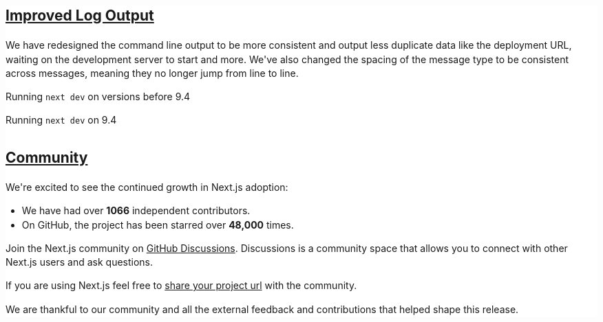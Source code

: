 [Improved Log Output](#improved-log-output)
-------------------------------------------

We have redesigned the command line output to be more consistent and output less duplicate data like the deployment URL, waiting on the development server to start and more. We've also changed the spacing of the message type to be consistent across messages, meaning they no longer jump from line to line.

Running `next dev` on versions before 9.4

Running `next dev` on 9.4

[Community](#community)
-----------------------

We're excited to see the continued growth in Next.js adoption:

*   We have had over **1066** independent contributors.
*   On GitHub, the project has been starred over **48,000** times.

Join the Next.js community on [GitHub Discussions](https://github.com/vercel/next.js/discussions). Discussions is a community space that allows you to connect with other Next.js users and ask questions.

If you are using Next.js feel free to [share your project url](https://github.com/vercel/next.js/discussions/10640) with the community.

We are thankful to our community and all the external feedback and contributions that helped shape this release.
